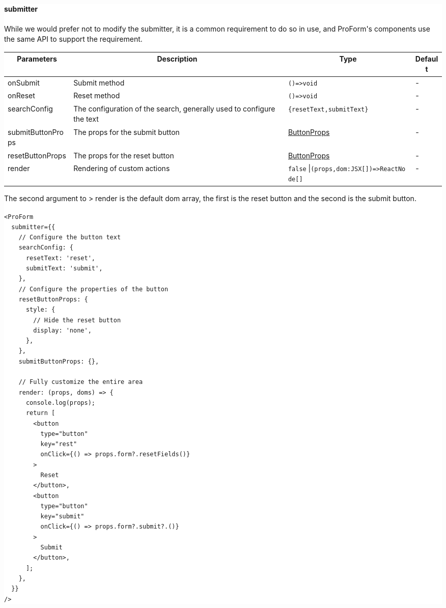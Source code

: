 #### submitter

While we would prefer not to modify the submitter, it is a common requirement to do so in use, and ProForm's components use the same API to support the requirement.

| Parameters | Description | Type | Default |
| --- | --- | --- | --- |
| onSubmit | Submit method | `()=>void` | - |
| onReset | Reset method | `()=>void` | - |
| searchConfig | The configuration of the search, generally used to configure the text | `{resetText,submitText}` | - |
| submitButtonProps | The props for the submit button | [ButtonProps](https://ant.design/components/button/) | - |
| resetButtonProps | The props for the reset button | [ButtonProps](https://ant.design/components/button/) | - |
| render | Rendering of custom actions | `false` \|`(props,dom:JSX[])=>ReactNode[]` | - |

The second argument to > render is the default dom array, the first is the reset button and the second is the submit button.

```tsx | pure
<ProForm
  submitter={{
    // Configure the button text
    searchConfig: {
      resetText: 'reset',
      submitText: 'submit',
    },
    // Configure the properties of the button
    resetButtonProps: {
      style: {
        // Hide the reset button
        display: 'none',
      },
    },
    submitButtonProps: {},

    // Fully customize the entire area
    render: (props, doms) => {
      console.log(props);
      return [
        <button
          type="button"
          key="rest"
          onClick={() => props.form?.resetFields()}
        >
          Reset
        </button>,
        <button
          type="button"
          key="submit"
          onClick={() => props.form?.submit?.()}
        >
          Submit
        </button>,
      ];
    },
  }}
/>
```
